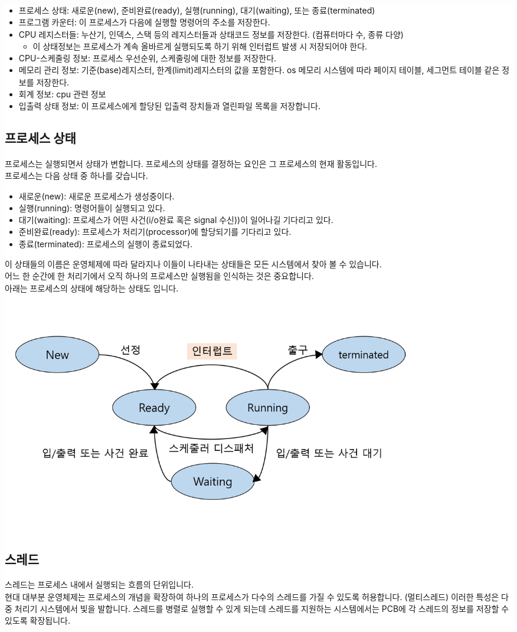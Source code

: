 - 프로세스 상태: 새로운(new), 준비완료(ready), 실행(running), 대기(waiting), 또는 종료(terminated)
- 프로그램 카운터: 이 프로세스가 다음에 실행할 명령어의 주소를 저장한다.
- CPU 레지스터들: 누산기, 인덱스, 스택 등의 레지스터들과 상태코드 정보를 저장한다. (컴퓨터마다 수, 종류 다양)
  - 이 상태정보는 프로세스가 계속 올바르게 실행되도록 하기 위해 인터럽트 발생 시 저장되어야 한다.
- CPU-스케줄링 정보: 프로세스 우선순위, 스케줄링에 대한 정보를 저장한다.
- 메모리 관리 정보: 기준(base)레지스터, 한계(limit)레지스터의 값을 포함한다. os 메모리 시스템에 따라 페이지 테이블, 세그먼트 테이블 같은 정보를 저장한다.
- 회계 정보: cpu 관련 정보
- 입출력 상태 정보: 이 프로세스에게 할당된 입출력 장치들과 열린파일 목록을 저장합니다.

## 프로세스 상태

프로세스는 실행되면서 상태가 변합니다. 프로세스의 상태를 결정하는 요인은 그 프로세스의 현재 활동입니다. <br>
프로세스는 다음 상태 중 하나를 갖습니다.

- 새로운(new): 새로운 프로세스가 생성중이다.
- 실행(running): 명령어들이 실행되고 있다.
- 대기(waiting): 프로세스가 어떤 사건(i/o완료 혹은 signal 수신))이 일어나길 기다리고 있다.
- 준비완료(ready): 프로세스가 처리기(processor)에 할당되기를 기다리고 있다.
- 종료(terminated): 프로세스의 실행이 종료되었다.

이 상태들의 이름은 운영체제에 따라 달라지나 이들이 나타내는 상태들은 모든 시스템에서 찾아 볼 수 있습니다. <br>
어느 한 순간에 한 처리기에서 오직 하나의 프로세스만 실행됨을 인식하는 것은 중요합니다. <br>
아래는 프로세스의 상태에 해당하는 상태도 입니다.
<img src="./imgs/프로세스상태도.png" width="700px" height="400px">

## 스레드

스레드는 프로세스 내에서 실행되는 흐름의 단위입니다. <br>
현대 대부분 운영체제는 프로세스의 개념을 확장하여 하나의 프로세스가 다수의 스레드를 가질 수 있도록 허용합니다. (멀티스레드) 이러한 특성은 다중 처리기 시스템에서 빛을 발합니다. 스레드를 병렬로 실행할 수 있게 되는데 스레드를 지원하는 시스템에서는 PCB에 각 스레드의 정보를 저장할 수 있도록 확장됩니다.
